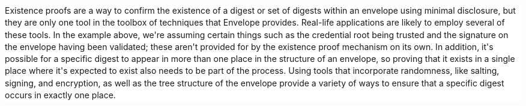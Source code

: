 Existence proofs are a way to confirm the existence of a digest or set of digests within an envelope using minimal disclosure, but they are only one tool in the toolbox of techniques that Envelope provides. Real-life applications are likely to employ several of these tools. In the example above, we're assuming certain things such as the credential root being trusted and the signature on the envelope having been validated; these aren't provided for by the existence proof mechanism on its own. In addition, it's possible for a specific digest to appear in more than one place in the structure of an envelope, so proving that it exists in a single place where it's expected to exist also needs to be part of the process. Using tools that incorporate randomness, like salting, signing, and encryption, as well as the tree structure of the envelope provide a variety of ways to ensure that a specific digest occurs in exactly one place.
